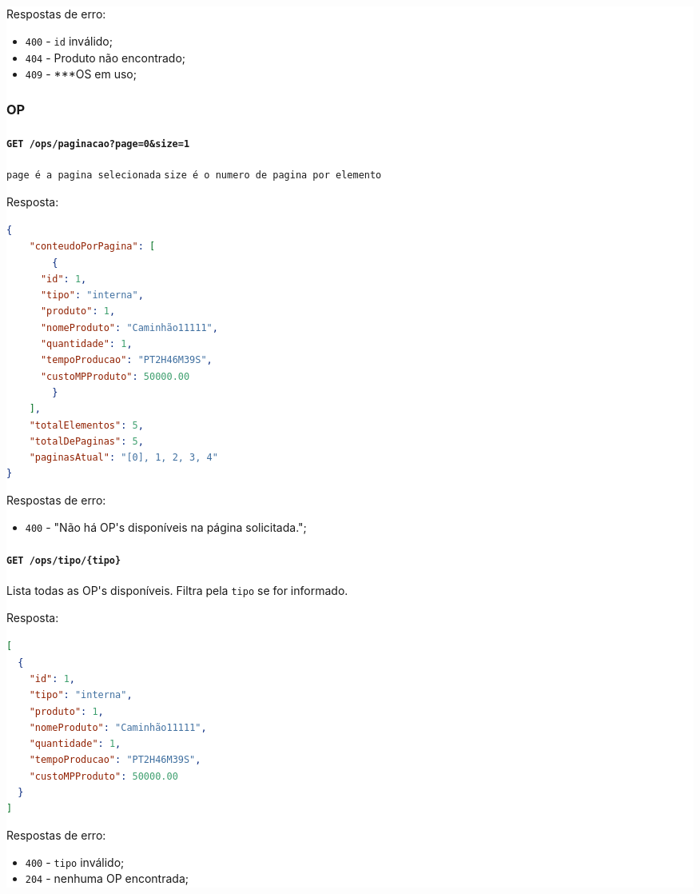 Respostas de erro:
* `400` - `id` inválido;
* `404` - Produto não encontrado;
* `409` - ***OS em uso;

### OP

#### `GET /ops/paginacao?page=0&size=1`
`page é a pagina selecionada`
`size é o numero de pagina por elemento`

Resposta:
````json
{
	"conteudoPorPagina": [
		{
      "id": 1,
      "tipo": "interna",
      "produto": 1,
      "nomeProduto": "Caminhão11111",
      "quantidade": 1,
      "tempoProducao": "PT2H46M39S",
      "custoMPProduto": 50000.00
		}
	],
	"totalElementos": 5,
	"totalDePaginas": 5,
	"paginasAtual": "[0], 1, 2, 3, 4"
}
````

Respostas de erro:
* `400` - "Não há OP's disponíveis na página solicitada.";

#### `GET /ops/tipo/{tipo}`
Lista todas as OP's disponíveis. Filtra pela `tipo` se for informado.

Resposta:
````json
[
  {
    "id": 1,
    "tipo": "interna",
    "produto": 1,
    "nomeProduto": "Caminhão11111",
    "quantidade": 1,
    "tempoProducao": "PT2H46M39S",
    "custoMPProduto": 50000.00
  }
]
````

Respostas de erro:
* `400` - `tipo` inválido;
* `204` - nenhuma OP encontrada;
